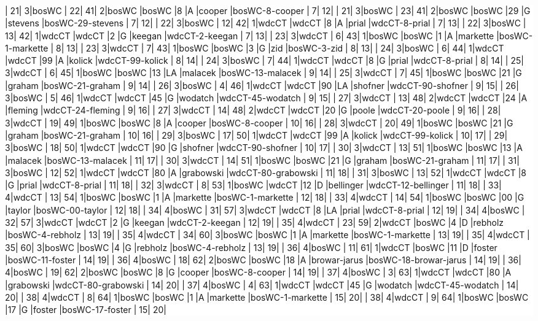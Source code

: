 |    21|      3|bosWC     |    22|       41|        2|bosWC     |bosWC   |8       |A       |cooper         |bosWC-8-cooper         |     7|    12|
|    21|      3|bosWC     |    23|       41|        2|bosWC     |bosWC   |29      |G       |stevens        |bosWC-29-stevens       |     7|    12|
|    22|      3|bosWC     |    12|       42|        1|wdcCT     |wdcCT   |8       |A       |prial          |wdcCT-8-prial          |     7|    13|
|    22|      3|bosWC     |    13|       42|        1|wdcCT     |wdcCT   |2       |G       |keegan         |wdcCT-2-keegan         |     7|    13|
|    23|      3|wdcCT     |     6|       43|        1|bosWC     |bosWC   |1       |A       |markette       |bosWC-1-markette       |     8|    13|
|    23|      3|wdcCT     |     7|       43|        1|bosWC     |bosWC   |3       |G       |zid            |bosWC-3-zid            |     8|    13|
|    24|      3|bosWC     |     6|       44|        1|wdcCT     |wdcCT   |99      |A       |kolick         |wdcCT-99-kolick        |     8|    14|
|    24|      3|bosWC     |     7|       44|        1|wdcCT     |wdcCT   |8       |G       |prial          |wdcCT-8-prial          |     8|    14|
|    25|      3|wdcCT     |     6|       45|        1|bosWC     |bosWC   |13      |LA      |malacek        |bosWC-13-malacek       |     9|    14|
|    25|      3|wdcCT     |     7|       45|        1|bosWC     |bosWC   |21      |G       |graham         |bosWC-21-graham        |     9|    14|
|    26|      3|bosWC     |     4|       46|        1|wdcCT     |wdcCT   |90      |LA      |shofner        |wdcCT-90-shofner       |     9|    15|
|    26|      3|bosWC     |     5|       46|        1|wdcCT     |wdcCT   |45      |G       |wodatch        |wdcCT-45-wodatch       |     9|    15|
|    27|      3|wdcCT     |    13|       48|        2|wdcCT     |wdcCT   |24      |A       |fleming        |wdcCT-24-fleming       |     9|    16|
|    27|      3|wdcCT     |    14|       48|        2|wdcCT     |wdcCT   |20      |G       |poole          |wdcCT-20-poole         |     9|    16|
|    28|      3|wdcCT     |    19|       49|        1|bosWC     |bosWC   |8       |A       |cooper         |bosWC-8-cooper         |    10|    16|
|    28|      3|wdcCT     |    20|       49|        1|bosWC     |bosWC   |21      |G       |graham         |bosWC-21-graham        |    10|    16|
|    29|      3|bosWC     |    17|       50|        1|wdcCT     |wdcCT   |99      |A       |kolick         |wdcCT-99-kolick        |    10|    17|
|    29|      3|bosWC     |    18|       50|        1|wdcCT     |wdcCT   |90      |G       |shofner        |wdcCT-90-shofner       |    10|    17|
|    30|      3|wdcCT     |    13|       51|        1|bosWC     |bosWC   |13      |A       |malacek        |bosWC-13-malacek       |    11|    17|
|    30|      3|wdcCT     |    14|       51|        1|bosWC     |bosWC   |21      |G       |graham         |bosWC-21-graham        |    11|    17|
|    31|      3|bosWC     |    12|       52|        1|wdcCT     |wdcCT   |80      |A       |grabowski      |wdcCT-80-grabowski     |    11|    18|
|    31|      3|bosWC     |    13|       52|        1|wdcCT     |wdcCT   |8       |G       |prial          |wdcCT-8-prial          |    11|    18|
|    32|      3|wdcCT     |     8|       53|        1|bosWC     |wdcCT   |12      |D       |bellinger      |wdcCT-12-bellinger     |    11|    18|
|    33|      4|wdcCT     |    13|       54|        1|bosWC     |bosWC   |1       |A       |markette       |bosWC-1-markette       |    12|    18|
|    33|      4|wdcCT     |    14|       54|        1|bosWC     |bosWC   |00      |G       |taylor         |bosWC-00-taylor        |    12|    18|
|    34|      4|bosWC     |    31|       57|        3|wdcCT     |wdcCT   |8       |LA      |prial          |wdcCT-8-prial          |    12|    19|
|    34|      4|bosWC     |    32|       57|        3|wdcCT     |wdcCT   |2       |G       |keegan         |wdcCT-2-keegan         |    12|    19|
|    35|      4|wdcCT     |    23|       59|        2|wdcCT     |bosWC   |4       |D       |rebholz        |bosWC-4-rebholz        |    13|    19|
|    35|      4|wdcCT     |    34|       60|        3|bosWC     |bosWC   |1       |A       |markette       |bosWC-1-markette       |    13|    19|
|    35|      4|wdcCT     |    35|       60|        3|bosWC     |bosWC   |4       |G       |rebholz        |bosWC-4-rebholz        |    13|    19|
|    36|      4|bosWC     |    11|       61|        1|wdcCT     |bosWC   |11      |D       |foster         |bosWC-11-foster        |    14|    19|
|    36|      4|bosWC     |    18|       62|        2|bosWC     |bosWC   |18      |A       |browar-jarus   |bosWC-18-browar-jarus  |    14|    19|
|    36|      4|bosWC     |    19|       62|        2|bosWC     |bosWC   |8       |G       |cooper         |bosWC-8-cooper         |    14|    19|
|    37|      4|bosWC     |     3|       63|        1|wdcCT     |wdcCT   |80      |A       |grabowski      |wdcCT-80-grabowski     |    14|    20|
|    37|      4|bosWC     |     4|       63|        1|wdcCT     |wdcCT   |45      |G       |wodatch        |wdcCT-45-wodatch       |    14|    20|
|    38|      4|wdcCT     |     8|       64|        1|bosWC     |bosWC   |1       |A       |markette       |bosWC-1-markette       |    15|    20|
|    38|      4|wdcCT     |     9|       64|        1|bosWC     |bosWC   |17      |G       |foster         |bosWC-17-foster        |    15|    20|